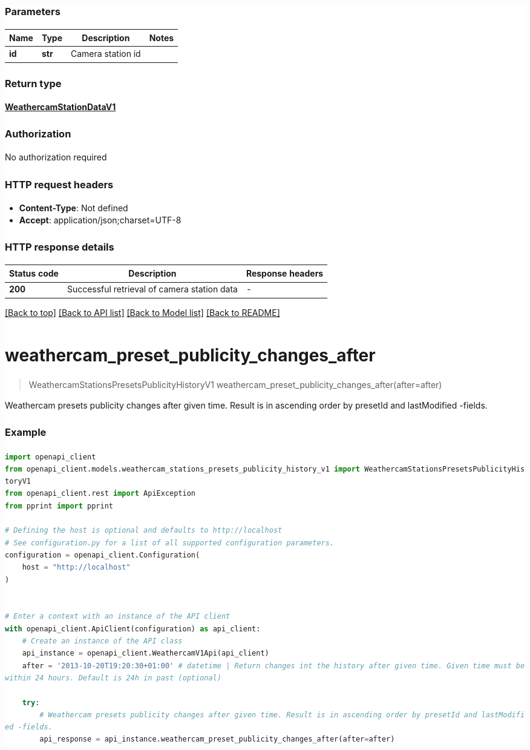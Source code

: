 

### Parameters


Name | Type | Description  | Notes
------------- | ------------- | ------------- | -------------
 **id** | **str**| Camera station id | 

### Return type

[**WeathercamStationDataV1**](WeathercamStationDataV1.md)

### Authorization

No authorization required

### HTTP request headers

 - **Content-Type**: Not defined
 - **Accept**: application/json;charset=UTF-8

### HTTP response details

| Status code | Description | Response headers |
|-------------|-------------|------------------|
**200** | Successful retrieval of camera station data |  -  |

[[Back to top]](#) [[Back to API list]](../README.md#documentation-for-api-endpoints) [[Back to Model list]](../README.md#documentation-for-models) [[Back to README]](../README.md)

# **weathercam_preset_publicity_changes_after**
> WeathercamStationsPresetsPublicityHistoryV1 weathercam_preset_publicity_changes_after(after=after)

Weathercam presets publicity changes after given time. Result is in ascending order by presetId and lastModified -fields. 

### Example


```python
import openapi_client
from openapi_client.models.weathercam_stations_presets_publicity_history_v1 import WeathercamStationsPresetsPublicityHistoryV1
from openapi_client.rest import ApiException
from pprint import pprint

# Defining the host is optional and defaults to http://localhost
# See configuration.py for a list of all supported configuration parameters.
configuration = openapi_client.Configuration(
    host = "http://localhost"
)


# Enter a context with an instance of the API client
with openapi_client.ApiClient(configuration) as api_client:
    # Create an instance of the API class
    api_instance = openapi_client.WeathercamV1Api(api_client)
    after = '2013-10-20T19:20:30+01:00' # datetime | Return changes int the history after given time. Given time must be within 24 hours. Default is 24h in past (optional)

    try:
        # Weathercam presets publicity changes after given time. Result is in ascending order by presetId and lastModified -fields. 
        api_response = api_instance.weathercam_preset_publicity_changes_after(after=after)
```